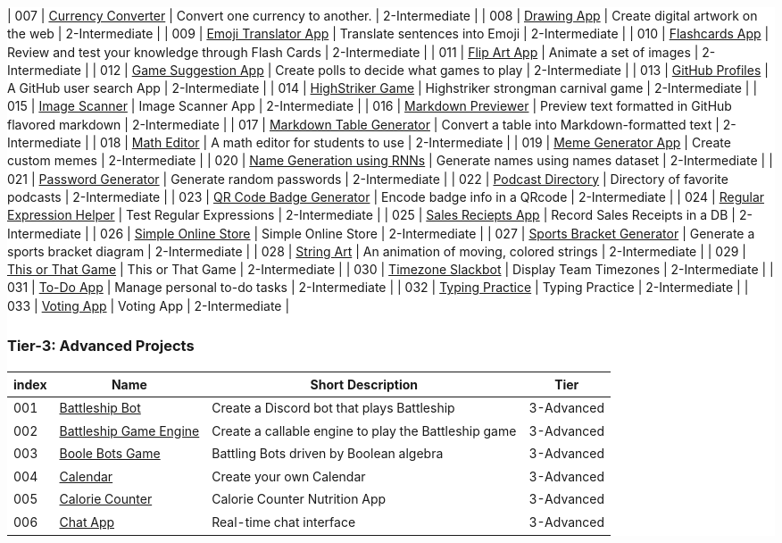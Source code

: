 |  007  | [Currency Converter](./Projects/2-Intermediate/Currency-Converter.md)             | Convert one currency to another.                  | 2-Intermediate |
|  008  | [Drawing App](./Projects/2-Intermediate/Drawing-App.md)                           | Create digital artwork on the web                  | 2-Intermediate |
|  009  | [Emoji Translator App](./Projects/2-Intermediate/Emoji-Translator-App.md)         | Translate sentences into Emoji                     | 2-Intermediate |
|  010  | [Flashcards App](./Projects/2-Intermediate/FlashCards-App.md)                     | Review and test your knowledge through Flash Cards | 2-Intermediate |
|  011  | [Flip Art App](./Projects/2-Intermediate/Flip-Art-App.md)                         | Animate a set of images                            | 2-Intermediate |
|  012  | [Game Suggestion App](./Projects/2-Intermediate/Game-Suggestion-App.md)           | Create polls to decide what games to play          | 2-Intermediate |
|  013  | [GitHub Profiles](./Projects/2-Intermediate/GitHub-Profiles.md)                   | A GitHub user search App                           | 2-Intermediate |
|  014  | [HighStriker Game](./Projects/2-Intermediate/HighStriker-Game.md)                 | Highstriker strongman carnival game                | 2-Intermediate |
|  015  | [Image Scanner](./Projects/2-Intermediate/Image-Scaner.md)                        | Image Scanner App                                  | 2-Intermediate |
|  016  | [Markdown Previewer](./Projects/2-Intermediate/Markdown-Previewer.md)             | Preview text formatted in GitHub flavored markdown | 2-Intermediate |
|  017  | [Markdown Table Generator](./Projects/2-Intermediate/Markdown-Table-Generator.md) | Convert a table into Markdown-formatted text       | 2-Intermediate |
|  018  | [Math Editor](./Projects/2-Intermediate/math-editor.md)                           | A math editor for students to use                  | 2-Intermediate |
|  019  | [Meme Generator App](./Projects/2-Intermediate/Meme-Generator-App.md)             | Create custom memes                                | 2-Intermediate |
|  020  | [Name Generation using RNNs](./Projects/2-Intermediate/Name-Generator.md)         | Generate names using names dataset                 | 2-Intermediate |
|  021  | [Password Generator](./Projects/2-Intermediate/Password-Generator.md)             | Generate random passwords                          | 2-Intermediate |
|  022  | [Podcast Directory](./Projects/2-Intermediate/Podcast-Directory-App.md)           | Directory of favorite podcasts                     | 2-Intermediate |
|  023  | [QR Code Badge Generator](./Projects/2-Intermediate/QRCode-Badge-App.md)          | Encode badge info in a QRcode                      | 2-Intermediate |
|  024  | [Regular Expression Helper](./Projects/2-Intermediate/RegExp-Helper-App.md)       | Test Regular Expressions                           | 2-Intermediate |
|  025  | [Sales Reciepts App](./Projects/2-Intermediate/Sales-DB-App.md)                   | Record Sales Receipts in a DB                      | 2-Intermediate |
|  026  | [Simple Online Store](./Projects/2-Intermediate/Simple-Online-Store.md)           | Simple Online Store                                | 2-Intermediate |
|  027  | [Sports Bracket Generator](./Projects/2-Intermediate/Sports-Bracket-Generator.md) | Generate a sports bracket diagram                  | 2-Intermediate |
|  028  | [String Art](./Projects/2-Intermediate/String-Art.md)                             | An animation of moving, colored strings            | 2-Intermediate |
|  029  | [This or That Game](./Projects/2-Intermediate/This-or-That-Game.md)               | This or That Game                                  | 2-Intermediate |
|  030  | [Timezone Slackbot](./Projects/2-Intermediate/Timezone-Slackbot.md)               | Display Team Timezones                             | 2-Intermediate |
|  031  | [To-Do App](./Projects/2-Intermediate/To-Do-App.md)                               | Manage personal to-do tasks                        | 2-Intermediate |
|  032  | [Typing Practice](./Projects/2-Intermediate/Typing-Practice-App.md)               | Typing Practice                                    | 2-Intermediate |
|  033  | [Voting App](./Projects/2-Intermediate/Voting-App.md)                             | Voting App                                         | 2-Intermediate |

### Tier-3: Advanced Projects

| index | Name                                                                          | Short Description                                                   | Tier       |
| ----- | ----------------------------------------------------------------------------- | ------------------------------------------------------------------- | ---------- |
|  001  | [Battleship Bot](./Projects/3-Advanced/Battleship-Bot.md)                     | Create a Discord bot that plays Battleship                          | 3-Advanced |
|  002  | [Battleship Game Engine](./Projects/3-Advanced/Battleship-Game-Engine.md)     | Create a callable engine to play the Battleship game                | 3-Advanced |
|  003  | [Boole Bots Game](./Projects/3-Advanced/Boole-Bot-Game.md)                    | Battling Bots driven by Boolean algebra                             | 3-Advanced |
|  004  | [Calendar](./Projects/1-Beginner/Calendar-App.md)                             | Create your own Calendar                                            | 3-Advanced |
|  005  | [Calorie Counter](./Projects/3-Advanced/Calorie-Counter-App.md)               | Calorie Counter Nutrition App                                       | 3-Advanced |
|  006  | [Chat App](./Projects/3-Advanced/Chat-App.md)                                 | Real-time chat interface                                            | 3-Advanced |